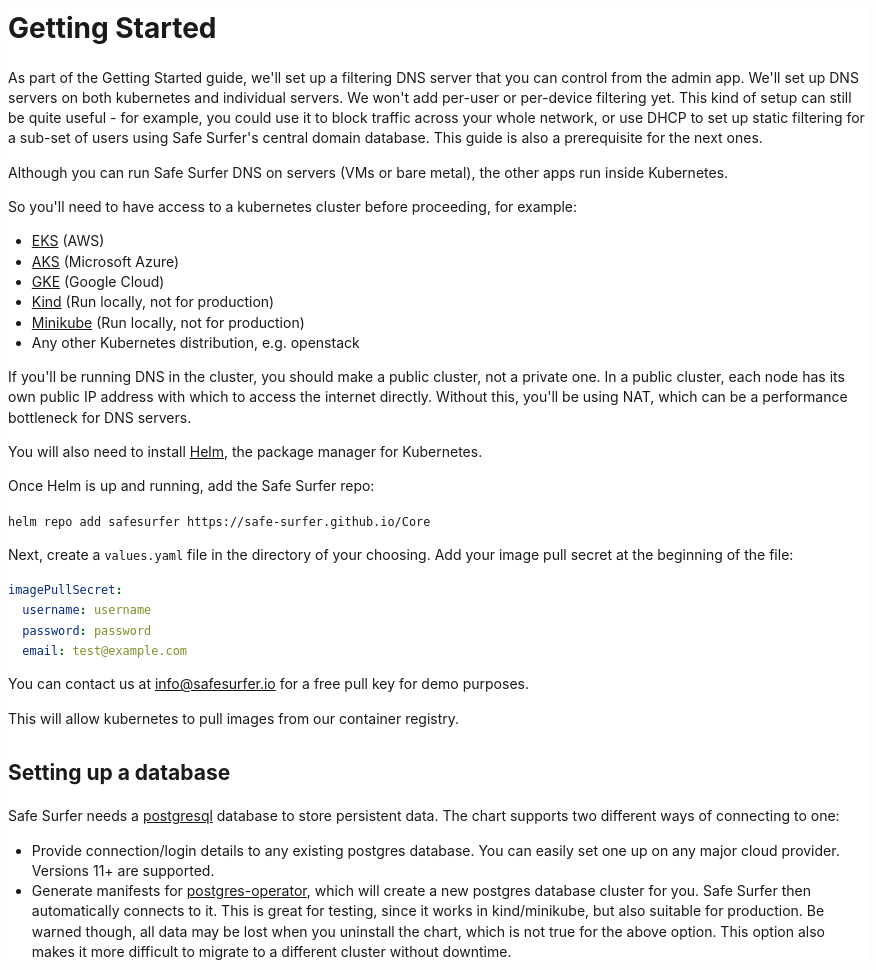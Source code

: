 # Getting Started
As part of the Getting Started guide, we'll set up a filtering DNS server that you can control from the admin app. We'll set up DNS servers on both kubernetes and individual servers. We won't add per-user or per-device filtering yet. This kind of setup can still be quite useful - for example, you could use it to block traffic across your whole network, or use DHCP to set up static filtering for a sub-set of users using Safe Surfer's central domain database. This guide is also a prerequisite for the next ones.

Although you can run Safe Surfer DNS on servers (VMs or bare metal), the other apps run inside Kubernetes.

So you'll need to have access to a kubernetes cluster before proceeding, for example:
- [EKS](https://aws.amazon.com/eks/) (AWS)
- [AKS](https://learn.microsoft.com/en-us/azure/aks/) (Microsoft Azure)
- [GKE](https://cloud.google.com/kubernetes-engine) (Google Cloud)
- [Kind](https://kind.sigs.k8s.io/) (Run locally, not for production)
- [Minikube](https://minikube.sigs.k8s.io/docs/start/) (Run locally, not for production)
- Any other Kubernetes distribution, e.g. openstack

If you'll be running DNS in the cluster, you should make a public cluster, not a private one. In a public cluster, each node has its own public IP address with which to access the internet directly. Without this, you'll be using NAT, which can be a performance bottleneck for DNS servers.

You will also need to install [Helm](https://helm.sh), the package manager for Kubernetes.

Once Helm is up and running, add the Safe Surfer repo:

```sh
helm repo add safesurfer https://safe-surfer.github.io/Core
```

Next, create a `values.yaml` file in the directory of your choosing. Add your image pull secret at the beginning of the file:

```yaml
imagePullSecret:
  username: username
  password: password
  email: test@example.com
```

You can contact us at [info@safesurfer.io](mailto:info@safesurfer.io) for a free pull key for demo purposes.

This will allow kubernetes to pull images from our container registry.

## Setting up a database
Safe Surfer needs a [postgresql](https://www.postgresql.org) database to store persistent data. The chart supports two different ways of connecting to one:

- Provide connection/login details to any existing postgres database. You can easily set one up on any major cloud provider. Versions 11+ are supported.
- Generate manifests for [postgres-operator](https://github.com/zalando/postgres-operator), which will create a new postgres database cluster for you. Safe Surfer then automatically connects to it. This is great for testing, since it works in kind/minikube, but also suitable for production. Be warned though, all data may be lost when you uninstall the chart, which is not true for the above option. This option also makes it more difficult to migrate to a different cluster without downtime.
